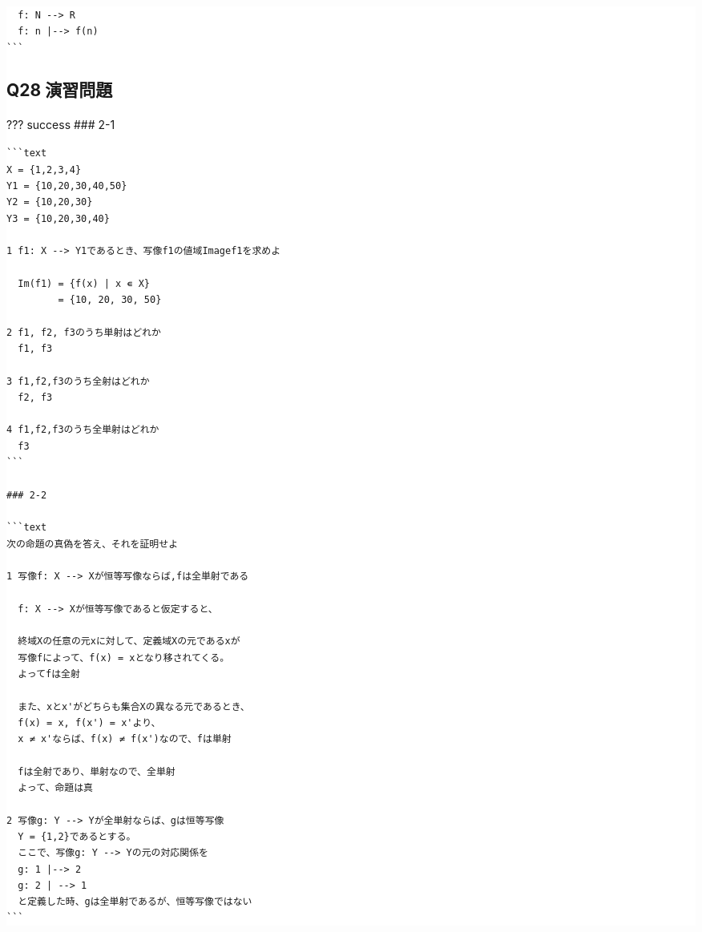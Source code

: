       f: N --> R
      f: n |--> f(n)
    ```

## Q28 演習問題

??? success
    ### 2-1

    ```text
    X = {1,2,3,4}
    Y1 = {10,20,30,40,50}
    Y2 = {10,20,30}
    Y3 = {10,20,30,40}

    1 f1: X --> Y1であるとき、写像f1の値域Imagef1を求めよ

      Im(f1) = {f(x) | x ∊ X}
             = {10, 20, 30, 50}
    
    2 f1, f2, f3のうち単射はどれか
      f1, f3
    
    3 f1,f2,f3のうち全射はどれか
      f2, f3
    
    4 f1,f2,f3のうち全単射はどれか
      f3
    ```

    ### 2-2

    ```text
    次の命題の真偽を答え、それを証明せよ

    1 写像f: X --> Xが恒等写像ならば,fは全単射である

      f: X --> Xが恒等写像であると仮定すると、
      
      終域Xの任意の元xに対して、定義域Xの元であるxが
      写像fによって、f(x) = xとなり移されてくる。
      よってfは全射

      また、xとx'がどちらも集合Xの異なる元であるとき、
      f(x) = x, f(x') = x'より、
      x ≠ x'ならば、f(x) ≠ f(x')なので、fは単射

      fは全射であり、単射なので、全単射
      よって、命題は真

    2 写像g: Y --> Yが全単射ならば、gは恒等写像
      Y = {1,2}であるとする。
      ここで、写像g: Y --> Yの元の対応関係を
      g: 1 |--> 2 
      g: 2 | --> 1
      と定義した時、gは全単射であるが、恒等写像ではない
    ```
